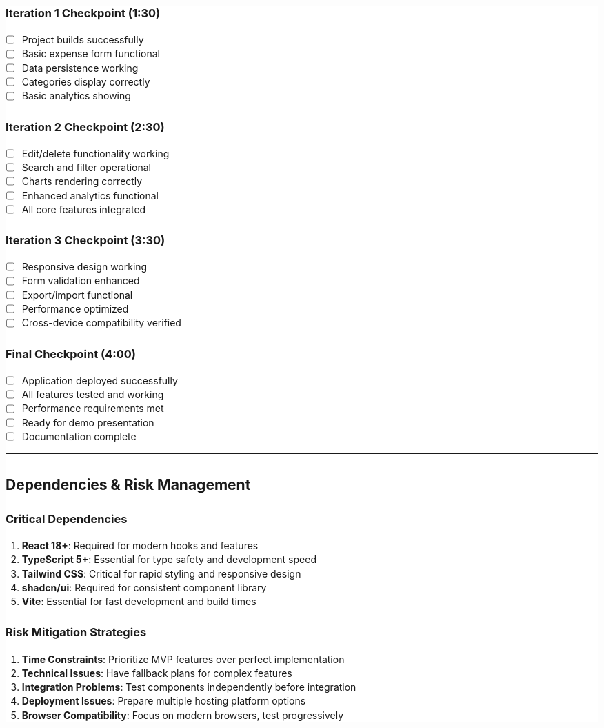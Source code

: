 ### Iteration 1 Checkpoint (1:30)

- [ ] Project builds successfully
- [ ] Basic expense form functional
- [ ] Data persistence working
- [ ] Categories display correctly
- [ ] Basic analytics showing

### Iteration 2 Checkpoint (2:30)

- [ ] Edit/delete functionality working
- [ ] Search and filter operational
- [ ] Charts rendering correctly
- [ ] Enhanced analytics functional
- [ ] All core features integrated

### Iteration 3 Checkpoint (3:30)

- [ ] Responsive design working
- [ ] Form validation enhanced
- [ ] Export/import functional
- [ ] Performance optimized
- [ ] Cross-device compatibility verified

### Final Checkpoint (4:00)

- [ ] Application deployed successfully
- [ ] All features tested and working
- [ ] Performance requirements met
- [ ] Ready for demo presentation
- [ ] Documentation complete

---

## Dependencies & Risk Management

### Critical Dependencies

1. **React 18+**: Required for modern hooks and features
2. **TypeScript 5+**: Essential for type safety and development speed
3. **Tailwind CSS**: Critical for rapid styling and responsive design
4. **shadcn/ui**: Required for consistent component library
5. **Vite**: Essential for fast development and build times

### Risk Mitigation Strategies

1. **Time Constraints**: Prioritize MVP features over perfect implementation
2. **Technical Issues**: Have fallback plans for complex features
3. **Integration Problems**: Test components independently before integration
4. **Deployment Issues**: Prepare multiple hosting platform options
5. **Browser Compatibility**: Focus on modern browsers, test progressively
